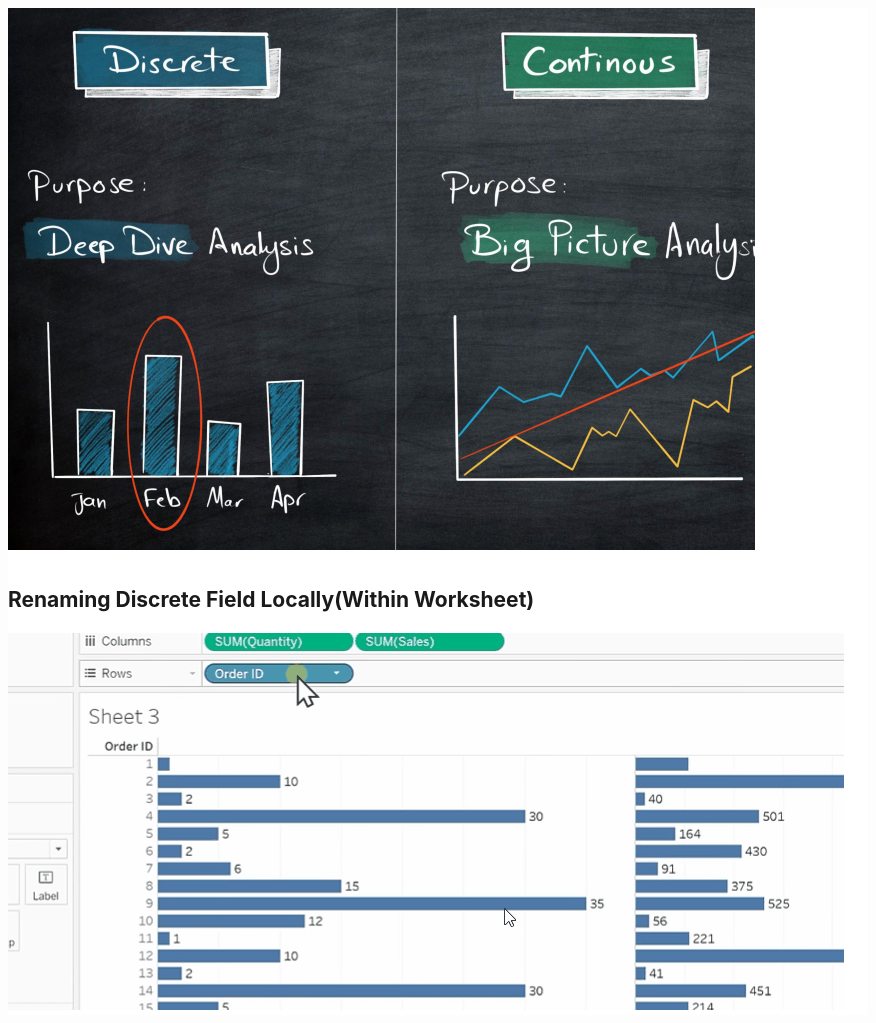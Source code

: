 ![1-205](assets/1-205.png)

## Renaming Discrete Field Locally(Within Worksheet)

![1-1](assets/1-1.gif)
